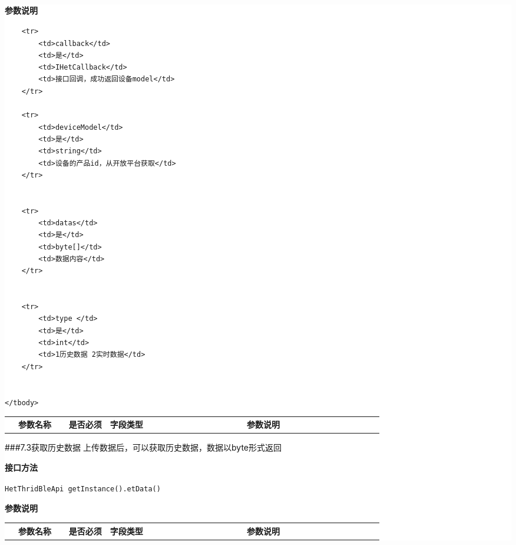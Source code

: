 **参数说明**
<table width="100%" style="border-spacing: 0;  border-collapse: collapse;">
	<tbody>
		<tr>
			<th width="16%">参数名称</th>
			<th width="11%">是否必须</th>
			<th width="11%">字段类型</th>
			<th width="62%">参数说明</th>
		</tr>

  	    <tr>
			<td>callback</td>
			<td>是</td>
			<td>IHetCallback</td>
			<td>接口回调，成功返回设备model</td>
		</tr>

        <tr>
			<td>deviceModel</td>
			<td>是</td>
			<td>string</td>
			<td>设备的产品id，从开放平台获取</td>
		</tr>

  
        <tr>
			<td>datas</td>
			<td>是</td>
			<td>byte[]</td>
			<td>数据内容</td>
		</tr>


        <tr>
			<td>type </td>
			<td>是</td>
			<td>int</td>
			<td>1历史数据 2实时数据</td>
		</tr>


	</tbody>
</table>
        


 

###7.3获取历史数据
上传数据后，可以获取历史数据，数据以byte形式返回

**接口方法**


   `HetThridBleApi getInstance().etData()`

**参数说明**
<table width="100%" style="border-spacing: 0;  border-collapse: collapse;">
	<tbody>
		<tr>
			<th width="16%">参数名称</th>
			<th width="11%">是否必须</th>
			<th width="11%">字段类型</th>
			<th width="62%">参数说明</th>
		</tr>
